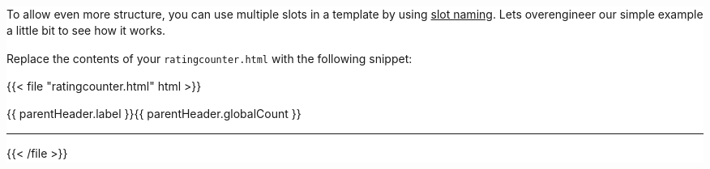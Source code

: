 To allow even more structure, you can use multiple slots in a template by using [slot naming](https://vuejs.org/v2/guide/components-slots.html#Named-Slots). Lets overengineer our simple example a little bit to see how it works.

Replace the contents of your `ratingcounter.html` with the following snippet:

{{< file "ratingcounter.html" html >}}
<script src="https://cdn.jsdelivr.net/npm/vue/dist/vue.js"></script>

<div id="app">
    {{ parentHeader.label }}{{ parentHeader.globalCount }}
    <hr />

   <rating-counter v-bind:parent="parentHeader">
       <template v-slot:title>
           <rating-title></rating-title>
       </template>
       <template v-slot:subtitle>
           Subtitle
       </template>
   </rating-counter>
</div>

<script>
Vue.component('rating-counter', {
    props: ['parent'],
    data() {
        return {
            count: 0
        }
    },
    template:   `<div>
                    <slot name="title"></slot>
                    <h2>
                        <slot name="subtitle"></slot>
                    </h2>
                    <button v-on:click="count--;parent.globalCount--;">Thumbs Down</button>
                    {{ count }}
                    <button v-on:click="count++;parent.globalCount++;">Thumbs Up</button>
                </div>`
})

Vue.component('rating-title', {
    template:   `<div>
                    <h1>
                        <slot>Default Rating Title</slot>
                    </h1>
                </div>`
})

new Vue({
    el: '#app',
    data: {
        parentHeader: {
            label: "Counter is at: ",
            globalCount: 0
        }
    }
})
</script>
{{< /file >}}
